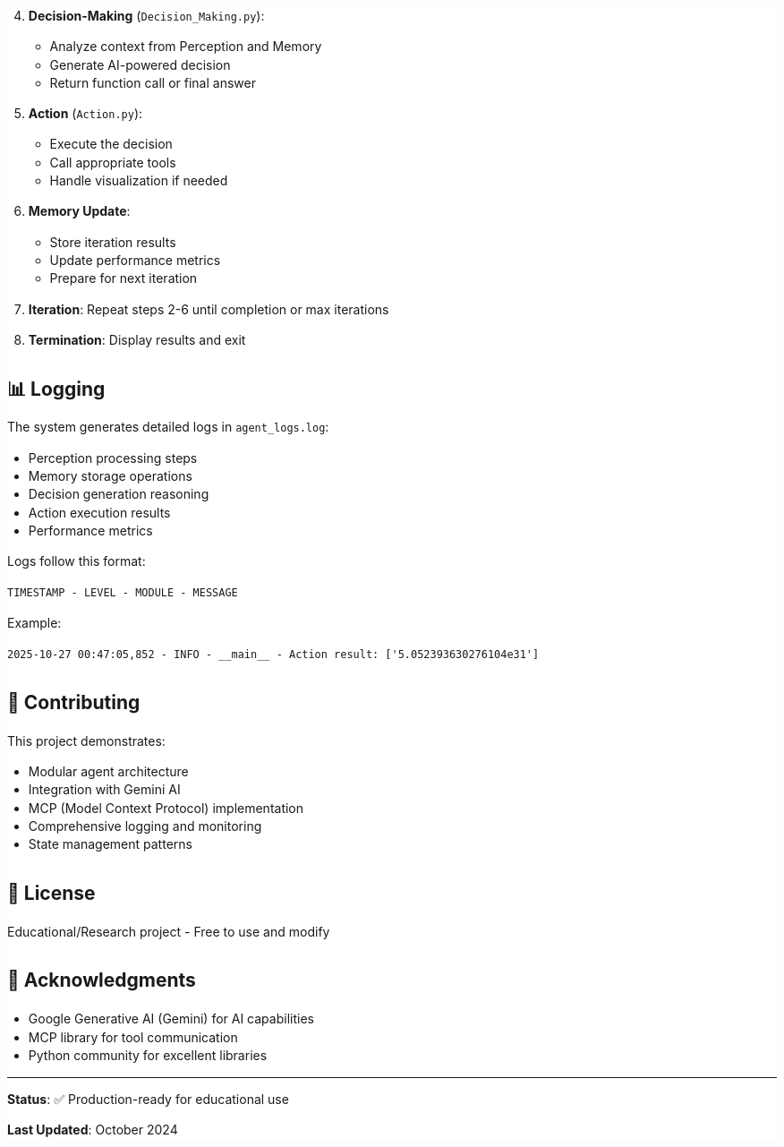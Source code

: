 4. **Decision-Making** (`Decision_Making.py`):
   - Analyze context from Perception and Memory
   - Generate AI-powered decision
   - Return function call or final answer

5. **Action** (`Action.py`):
   - Execute the decision
   - Call appropriate tools
   - Handle visualization if needed

6. **Memory Update**:
   - Store iteration results
   - Update performance metrics
   - Prepare for next iteration

7. **Iteration**: Repeat steps 2-6 until completion or max iterations

8. **Termination**: Display results and exit

## 📊 Logging

The system generates detailed logs in `agent_logs.log`:

- Perception processing steps
- Memory storage operations
- Decision generation reasoning
- Action execution results
- Performance metrics

Logs follow this format:
```
TIMESTAMP - LEVEL - MODULE - MESSAGE
```

Example:
```
2025-10-27 00:47:05,852 - INFO - __main__ - Action result: ['5.052393630276104e31']
```

## 🤝 Contributing

This project demonstrates:
- Modular agent architecture
- Integration with Gemini AI
- MCP (Model Context Protocol) implementation
- Comprehensive logging and monitoring
- State management patterns

## 📝 License

Educational/Research project - Free to use and modify

## 🙏 Acknowledgments

- Google Generative AI (Gemini) for AI capabilities
- MCP library for tool communication
- Python community for excellent libraries

---

**Status**: ✅ Production-ready for educational use

**Last Updated**: October 2024
